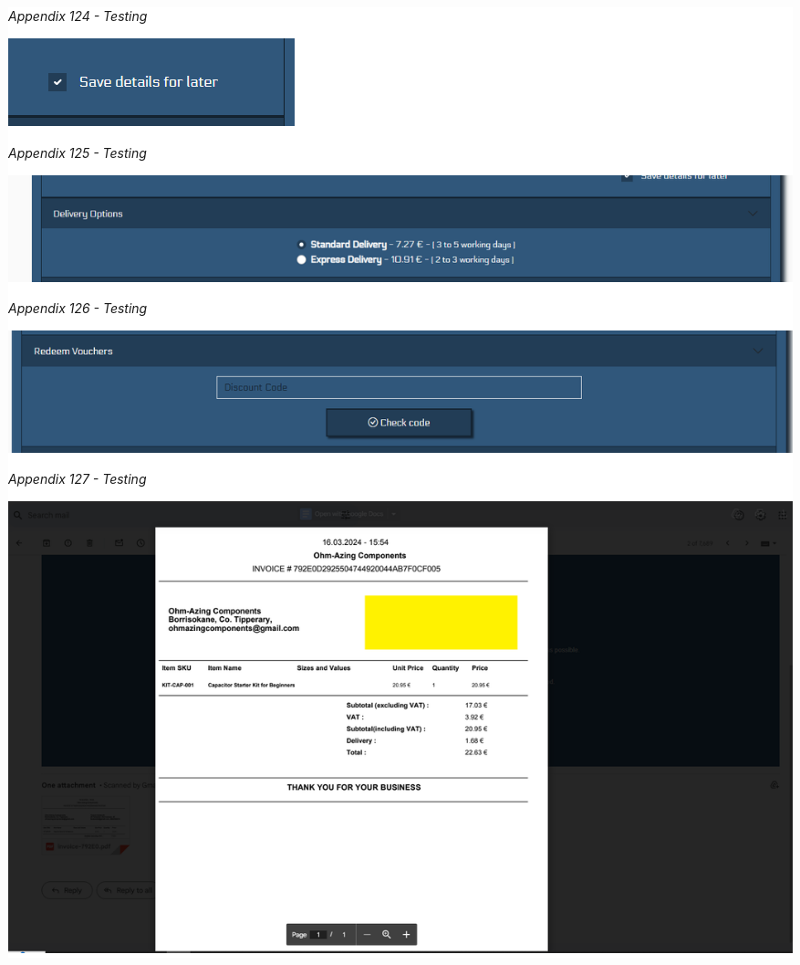 
*Appendix 124 - Testing*

![Appendix 124](/docs/testing/test-124.png)

*Appendix 125 - Testing*

![Appendix 125](/docs/testing/test-125.png)

*Appendix 126 - Testing*

![Appendix 126](/docs/testing/test-126.png)

*Appendix 127 - Testing*

![Appendix 127](/docs/testing/test-127.png)

